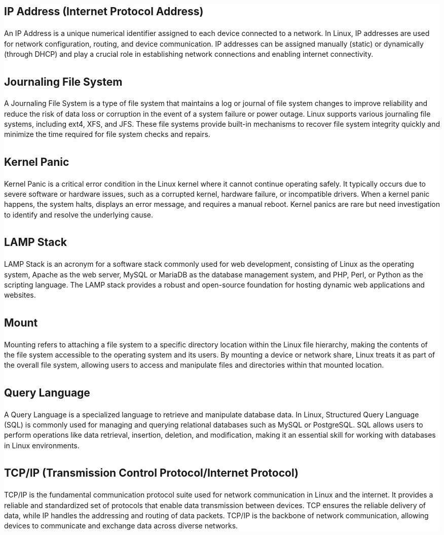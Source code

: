 ## IP Address (Internet Protocol Address)

An IP Address is a unique numerical identifier assigned to each device connected to a network. In Linux, IP addresses are used for network configuration, routing, and device communication. IP addresses can be assigned manually (static) or dynamically (through DHCP) and play a crucial role in establishing network connections and enabling internet connectivity.

## Journaling File System

A Journaling File System is a type of file system that maintains a log or journal of file system changes to improve reliability and reduce the risk of data loss or corruption in the event of a system failure or power outage. Linux supports various journaling file systems, including ext4, XFS, and JFS. These file systems provide built-in mechanisms to recover file system integrity quickly and minimize the time required for file system checks and repairs.

## Kernel Panic

Kernel Panic is a critical error condition in the Linux kernel where it cannot continue operating safely. It typically occurs due to severe software or hardware issues, such as a corrupted kernel, hardware failure, or incompatible drivers. When a kernel panic happens, the system halts, displays an error message, and requires a manual reboot. Kernel panics are rare but need investigation to identify and resolve the underlying cause.

## LAMP Stack

LAMP Stack is an acronym for a software stack commonly used for web development, consisting of Linux as the operating system, Apache as the web server, MySQL or MariaDB as the database management system, and PHP, Perl, or Python as the scripting language. The LAMP stack provides a robust and open-source foundation for hosting dynamic web applications and websites.

## Mount

Mounting refers to attaching a file system to a specific directory location within the Linux file hierarchy, making the contents of the file system accessible to the operating system and its users. By mounting a device or network share, Linux treats it as part of the overall file system, allowing users to access and manipulate files and directories within that mounted location.

## Query Language

A Query Language is a specialized language to retrieve and manipulate database data. In Linux, Structured Query Language (SQL) is commonly used for managing and querying relational databases such as MySQL or PostgreSQL. SQL allows users to perform operations like data retrieval, insertion, deletion, and modification, making it an essential skill for working with databases in Linux environments.

## TCP/IP (Transmission Control Protocol/Internet Protocol)

TCP/IP is the fundamental communication protocol suite used for network communication in Linux and the internet. It provides a reliable and standardized set of protocols that enable data transmission between devices. TCP ensures the reliable delivery of data, while IP handles the addressing and routing of data packets. TCP/IP is the backbone of network communication, allowing devices to communicate and exchange data across diverse networks.
